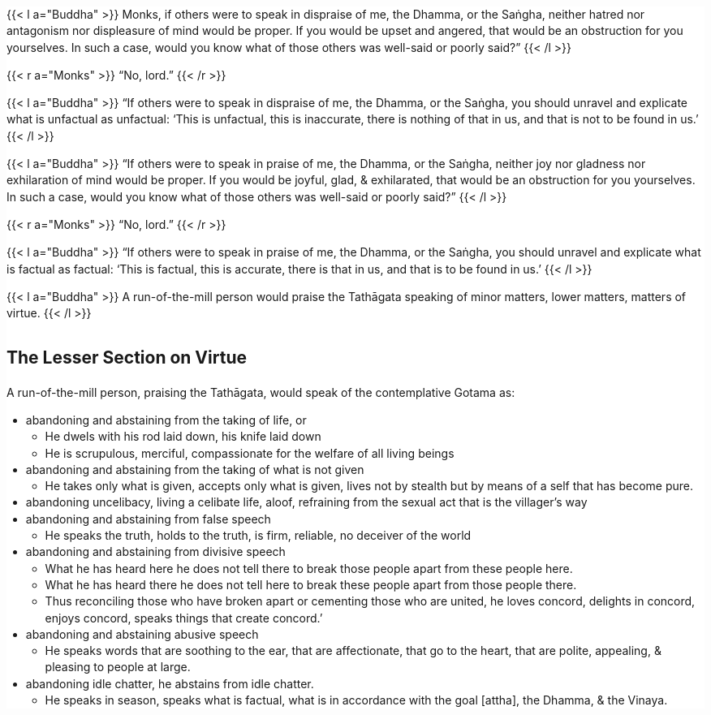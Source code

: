 
{{< l a="Buddha" >}}
Monks, if others were to speak in dispraise of me, the Dhamma, or the Saṅgha, neither hatred nor antagonism nor displeasure of mind would be proper. If you would be upset and angered, that would be an obstruction for you yourselves. In such a case, would you know what of those others was well-said or poorly said?”
{{< /l >}}

{{< r a="Monks" >}}
“No, lord.”
{{< /r >}}

{{< l a="Buddha" >}}
“If others were to speak in dispraise of me, the Dhamma, or the Saṅgha, you should unravel and explicate what is unfactual as unfactual: ‘This is unfactual, this is inaccurate, there is nothing of that in us, and that is not to be found in us.’
{{< /l >}}

{{< l a="Buddha" >}}
“If others were to speak in praise of me, the Dhamma, or the Saṅgha, neither joy nor gladness nor exhilaration of mind would be proper. If you would be joyful, glad, & exhilarated, that would be an obstruction for you yourselves. In such a case, would you know what of those others was well-said or poorly said?”
{{< /l >}}

{{< r a="Monks" >}}
“No, lord.”
{{< /r >}}

{{< l a="Buddha" >}}
“If others were to speak in praise of me, the Dhamma, or the Saṅgha, you should unravel and explicate what is factual as factual: ‘This is factual, this is accurate, there is that in us, and that is to be found in us.’
{{< /l >}}

{{< l a="Buddha" >}}
A run-of-the-mill person would praise the Tathāgata speaking of minor matters, lower matters, matters of virtue. 
{{< /l >}}



## The Lesser Section on Virtue

A run-of-the-mill person, praising the Tathāgata, would speak of the contemplative Gotama as:
- abandoning and abstaining from the taking of life, or
  - He dwels with his rod laid down, his knife laid down
  - He is scrupulous, merciful, compassionate for the welfare of all living beings
- abandoning and abstaining from the taking of what is not given
  - He takes only what is given, accepts only what is given, lives not by stealth but by means of a self that has become pure.
- abandoning uncelibacy, living a celibate life, aloof, refraining from the sexual act that is the villager’s way
- abandoning and abstaining from false speech
  - He speaks the truth, holds to the truth, is firm, reliable, no deceiver of the world
- abandoning and abstaining from divisive speech
  - What he has heard here he does not tell there to break those people apart from these people here. 
  - What he has heard there he does not tell here to break these people apart from those people there. 
  - Thus reconciling those who have broken apart or cementing those who are united, he loves concord, delights in concord, enjoys concord, speaks things that create concord.’
- abandoning and abstaining abusive speech
  -  He speaks words that are soothing to the ear, that are affectionate, that go to the heart, that are polite, appealing, & pleasing to people at large.
- abandoning idle chatter, he abstains from idle chatter. 
  - He speaks in season, speaks what is factual, what is in accordance with the goal [attha], the Dhamma, & the Vinaya. 